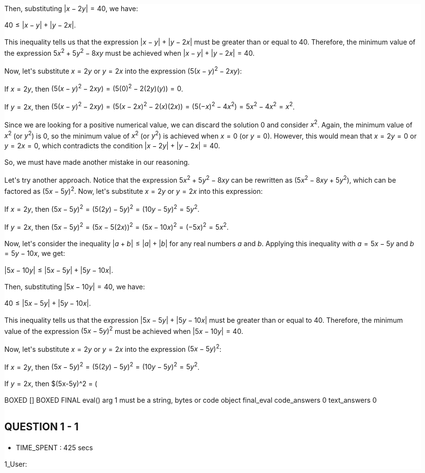 Then, substituting $|x-2y| = 40$, we have:

$40 \leq |x-y| + |y-2x|$.

This inequality tells us that the expression $|x-y| + |y-2x|$ must be greater than or equal to $40$. Therefore, the minimum value of the expression $5x^2+5y^2-8xy$ must be achieved when $|x-y| + |y-2x| = 40$.

Now, let's substitute $x = 2y$ or $y = 2x$ into the expression $(5(x-y)^2 - 2xy)$:

If $x = 2y$, then $(5(x-y)^2 - 2xy) = (5(0)^2 - 2(2y)(y)) = 0$.

If $y = 2x$, then $(5(x-y)^2 - 2xy) = (5(x-2x)^2 - 2(x)(2x)) = (5(-x)^2 - 4x^2) = 5x^2 - 4x^2 = x^2$.

Since we are looking for a positive numerical value, we can discard the solution $0$ and consider $x^2$. Again, the minimum value of $x^2$ (or $y^2$) is $0$, so the minimum value of $x^2$ (or $y^2$) is achieved when $x = 0$ (or $y = 0$). However, this would mean that $x = 2y = 0$ or $y = 2x = 0$, which contradicts the condition $|x-2y| + |y-2x| = 40$.

So, we must have made another mistake in our reasoning.

Let's try another approach. Notice that the expression $5x^2+5y^2-8xy$ can be rewritten as $(5x^2-8xy+5y^2)$, which can be factored as $(5x-5y)^2$. Now, let's substitute $x = 2y$ or $y = 2x$ into this expression:

If $x = 2y$, then $(5x-5y)^2 = (5(2y)-5y)^2 = (10y-5y)^2 = 5y^2$.

If $y = 2x$, then $(5x-5y)^2 = (5x-5(2x))^2 = (5x-10x)^2 = (-5x)^2 = 5x^2$.

Now, let's consider the inequality $|a+b| \leq |a| + |b|$ for any real numbers $a$ and $b$. Applying this inequality with $a = 5x-5y$ and $b = 5y-10x$, we get:

$|5x-10y| \leq |5x-5y| + |5y-10x|$.

Then, substituting $|5x-10y| = 40$, we have:

$40 \leq |5x-5y| + |5y-10x|$.

This inequality tells us that the expression $|5x-5y| + |5y-10x|$ must be greater than or equal to $40$. Therefore, the minimum value of the expression $(5x-5y)^2$ must be achieved when $|5x-10y| = 40$.

Now, let's substitute $x = 2y$ or $y = 2x$ into the expression $(5x-5y)^2$:

If $x = 2y$, then $(5x-5y)^2 = (5(2y)-5y)^2 = (10y-5y)^2 = 5y^2$.

If $y = 2x$, then $(5x-5y)^2 = (

BOXED []
BOXED FINAL 
eval() arg 1 must be a string, bytes or code object final_eval
code_answers 0 text_answers 0



## QUESTION 1 - 1 
- TIME_SPENT : 425 secs

1_User:
